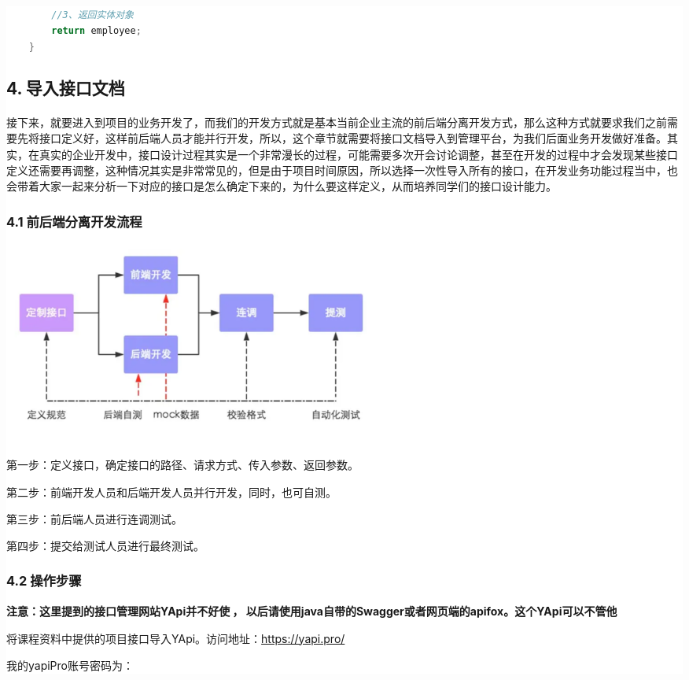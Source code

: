    ```java
           //3、返回实体对象
           return employee;
       }
   ```

   

## 4. 导入接口文档

接下来，就要进入到项目的业务开发了，而我们的开发方式就是基本当前企业主流的前后端分离开发方式，那么这种方式就要求我们之前需要先将接口定义好，这样前后端人员才能并行开发，所以，这个章节就需要将接口文档导入到管理平台，为我们后面业务开发做好准备。其实，在真实的企业开发中，接口设计过程其实是一个非常漫长的过程，可能需要多次开会讨论调整，甚至在开发的过程中才会发现某些接口定义还需要再调整，这种情况其实是非常常见的，但是由于项目时间原因，所以选择一次性导入所有的接口，在开发业务功能过程当中，也会带着大家一起来分析一下对应的接口是怎么确定下来的，为什么要这样定义，从而培养同学们的接口设计能力。



### 4.1 前后端分离开发流程

<img src="java_notebook/苍穹外卖/mozijie_notebook.assets/image-20221107181446913.png" alt="image-20221107181446913" style="zoom:67%;" />

第一步：定义接口，确定接口的路径、请求方式、传入参数、返回参数。

第二步：前端开发人员和后端开发人员并行开发，同时，也可自测。

第三步：前后端人员进行连调测试。

第四步：提交给测试人员进行最终测试。



### 4.2 操作步骤

**注意：这里提到的接口管理网站YApi并不好使 ， 以后请使用java自带的Swagger或者网页端的apifox。这个YApi可以不管他**

将课程资料中提供的项目接口导入YApi。访问地址：https://yapi.pro/

我的yapiPro账号密码为：
